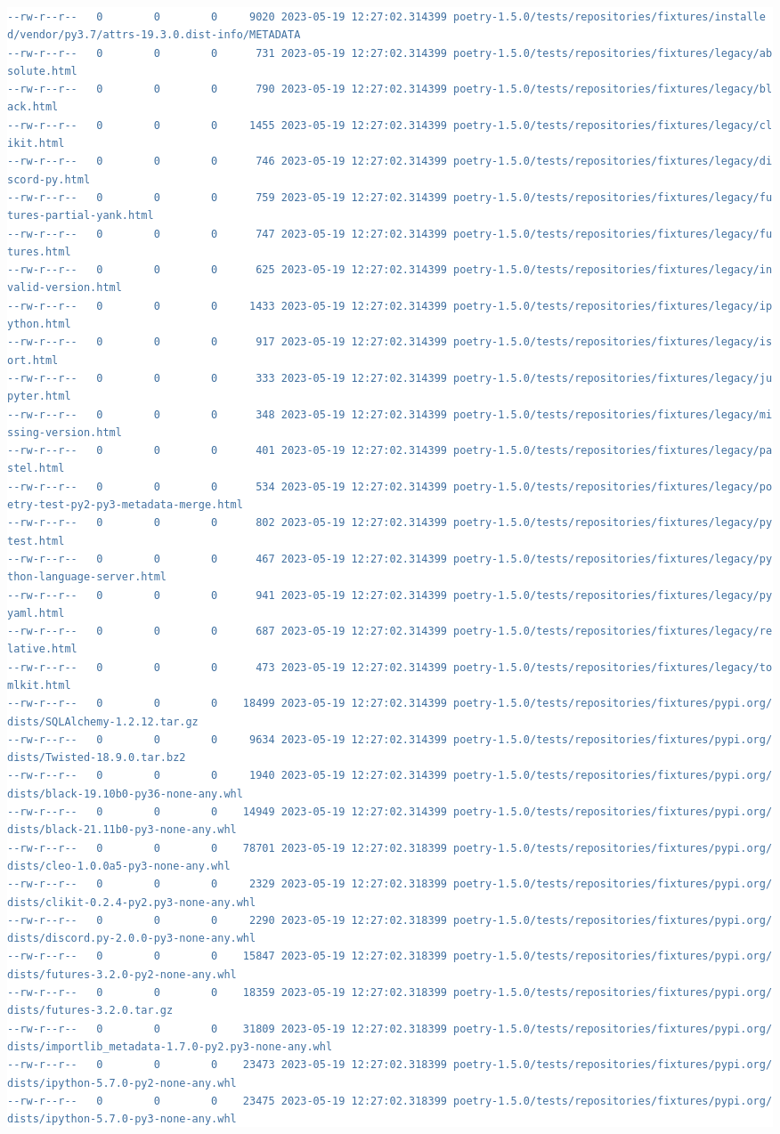 ```diff
--rw-r--r--   0        0        0     9020 2023-05-19 12:27:02.314399 poetry-1.5.0/tests/repositories/fixtures/installed/vendor/py3.7/attrs-19.3.0.dist-info/METADATA
--rw-r--r--   0        0        0      731 2023-05-19 12:27:02.314399 poetry-1.5.0/tests/repositories/fixtures/legacy/absolute.html
--rw-r--r--   0        0        0      790 2023-05-19 12:27:02.314399 poetry-1.5.0/tests/repositories/fixtures/legacy/black.html
--rw-r--r--   0        0        0     1455 2023-05-19 12:27:02.314399 poetry-1.5.0/tests/repositories/fixtures/legacy/clikit.html
--rw-r--r--   0        0        0      746 2023-05-19 12:27:02.314399 poetry-1.5.0/tests/repositories/fixtures/legacy/discord-py.html
--rw-r--r--   0        0        0      759 2023-05-19 12:27:02.314399 poetry-1.5.0/tests/repositories/fixtures/legacy/futures-partial-yank.html
--rw-r--r--   0        0        0      747 2023-05-19 12:27:02.314399 poetry-1.5.0/tests/repositories/fixtures/legacy/futures.html
--rw-r--r--   0        0        0      625 2023-05-19 12:27:02.314399 poetry-1.5.0/tests/repositories/fixtures/legacy/invalid-version.html
--rw-r--r--   0        0        0     1433 2023-05-19 12:27:02.314399 poetry-1.5.0/tests/repositories/fixtures/legacy/ipython.html
--rw-r--r--   0        0        0      917 2023-05-19 12:27:02.314399 poetry-1.5.0/tests/repositories/fixtures/legacy/isort.html
--rw-r--r--   0        0        0      333 2023-05-19 12:27:02.314399 poetry-1.5.0/tests/repositories/fixtures/legacy/jupyter.html
--rw-r--r--   0        0        0      348 2023-05-19 12:27:02.314399 poetry-1.5.0/tests/repositories/fixtures/legacy/missing-version.html
--rw-r--r--   0        0        0      401 2023-05-19 12:27:02.314399 poetry-1.5.0/tests/repositories/fixtures/legacy/pastel.html
--rw-r--r--   0        0        0      534 2023-05-19 12:27:02.314399 poetry-1.5.0/tests/repositories/fixtures/legacy/poetry-test-py2-py3-metadata-merge.html
--rw-r--r--   0        0        0      802 2023-05-19 12:27:02.314399 poetry-1.5.0/tests/repositories/fixtures/legacy/pytest.html
--rw-r--r--   0        0        0      467 2023-05-19 12:27:02.314399 poetry-1.5.0/tests/repositories/fixtures/legacy/python-language-server.html
--rw-r--r--   0        0        0      941 2023-05-19 12:27:02.314399 poetry-1.5.0/tests/repositories/fixtures/legacy/pyyaml.html
--rw-r--r--   0        0        0      687 2023-05-19 12:27:02.314399 poetry-1.5.0/tests/repositories/fixtures/legacy/relative.html
--rw-r--r--   0        0        0      473 2023-05-19 12:27:02.314399 poetry-1.5.0/tests/repositories/fixtures/legacy/tomlkit.html
--rw-r--r--   0        0        0    18499 2023-05-19 12:27:02.314399 poetry-1.5.0/tests/repositories/fixtures/pypi.org/dists/SQLAlchemy-1.2.12.tar.gz
--rw-r--r--   0        0        0     9634 2023-05-19 12:27:02.314399 poetry-1.5.0/tests/repositories/fixtures/pypi.org/dists/Twisted-18.9.0.tar.bz2
--rw-r--r--   0        0        0     1940 2023-05-19 12:27:02.314399 poetry-1.5.0/tests/repositories/fixtures/pypi.org/dists/black-19.10b0-py36-none-any.whl
--rw-r--r--   0        0        0    14949 2023-05-19 12:27:02.314399 poetry-1.5.0/tests/repositories/fixtures/pypi.org/dists/black-21.11b0-py3-none-any.whl
--rw-r--r--   0        0        0    78701 2023-05-19 12:27:02.318399 poetry-1.5.0/tests/repositories/fixtures/pypi.org/dists/cleo-1.0.0a5-py3-none-any.whl
--rw-r--r--   0        0        0     2329 2023-05-19 12:27:02.318399 poetry-1.5.0/tests/repositories/fixtures/pypi.org/dists/clikit-0.2.4-py2.py3-none-any.whl
--rw-r--r--   0        0        0     2290 2023-05-19 12:27:02.318399 poetry-1.5.0/tests/repositories/fixtures/pypi.org/dists/discord.py-2.0.0-py3-none-any.whl
--rw-r--r--   0        0        0    15847 2023-05-19 12:27:02.318399 poetry-1.5.0/tests/repositories/fixtures/pypi.org/dists/futures-3.2.0-py2-none-any.whl
--rw-r--r--   0        0        0    18359 2023-05-19 12:27:02.318399 poetry-1.5.0/tests/repositories/fixtures/pypi.org/dists/futures-3.2.0.tar.gz
--rw-r--r--   0        0        0    31809 2023-05-19 12:27:02.318399 poetry-1.5.0/tests/repositories/fixtures/pypi.org/dists/importlib_metadata-1.7.0-py2.py3-none-any.whl
--rw-r--r--   0        0        0    23473 2023-05-19 12:27:02.318399 poetry-1.5.0/tests/repositories/fixtures/pypi.org/dists/ipython-5.7.0-py2-none-any.whl
--rw-r--r--   0        0        0    23475 2023-05-19 12:27:02.318399 poetry-1.5.0/tests/repositories/fixtures/pypi.org/dists/ipython-5.7.0-py3-none-any.whl
```